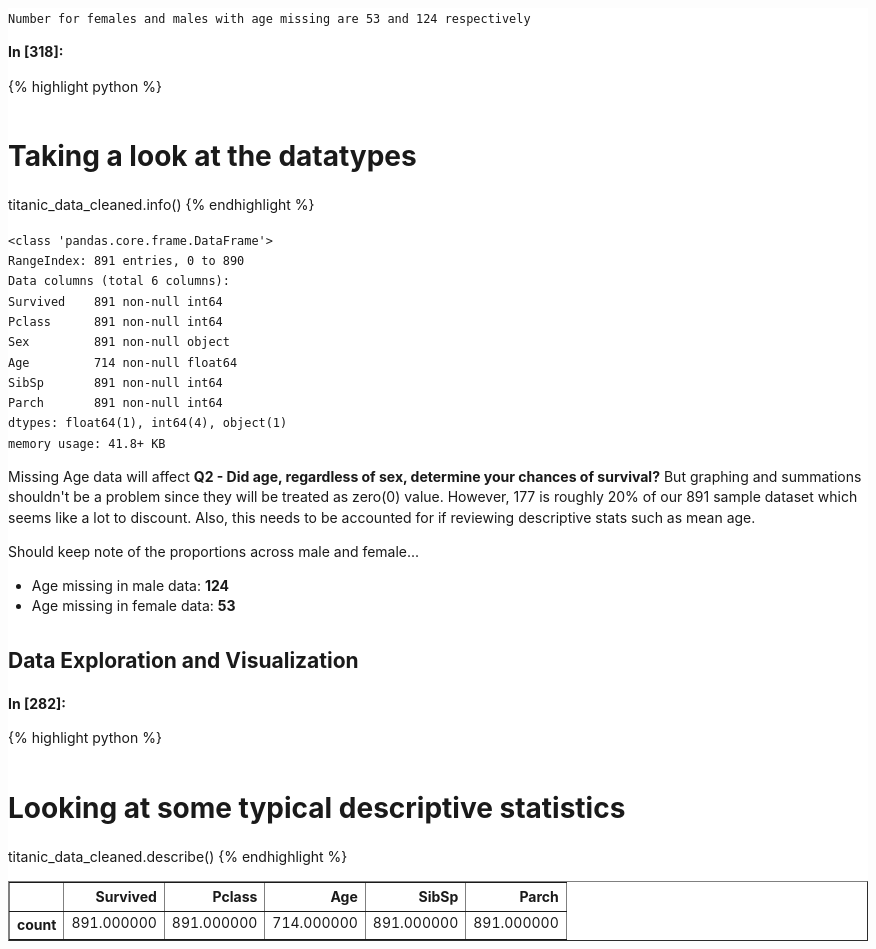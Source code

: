     Number for females and males with age missing are 53 and 124 respectively


**In [318]:**

{% highlight python %}
# Taking a look at the datatypes
titanic_data_cleaned.info()
{% endhighlight %}

    <class 'pandas.core.frame.DataFrame'>
    RangeIndex: 891 entries, 0 to 890
    Data columns (total 6 columns):
    Survived    891 non-null int64
    Pclass      891 non-null int64
    Sex         891 non-null object
    Age         714 non-null float64
    SibSp       891 non-null int64
    Parch       891 non-null int64
    dtypes: float64(1), int64(4), object(1)
    memory usage: 41.8+ KB


Missing Age data will affect **Q2 - Did age, regardless of sex, determine your
chances of survival?** But graphing and summations shouldn't be a problem since
they will be treated as zero(0) value. However, 177 is roughly 20% of our 891
sample dataset which seems like a lot to discount. Also, this needs to be
accounted for if reviewing descriptive stats such as mean age.

Should keep note of the proportions across male and female...

- Age missing in male data: **124**
- Age missing in female data: **53**

## Data Exploration and Visualization

**In [282]:**

{% highlight python %}
# Looking at some typical descriptive statistics
titanic_data_cleaned.describe()
{% endhighlight %}




<div>
<table border="1" class="dataframe">
  <thead>
    <tr style="text-align: right;">
      <th></th>
      <th>Survived</th>
      <th>Pclass</th>
      <th>Age</th>
      <th>SibSp</th>
      <th>Parch</th>
    </tr>
  </thead>
  <tbody>
    <tr>
      <th>count</th>
      <td>891.000000</td>
      <td>891.000000</td>
      <td>714.000000</td>
      <td>891.000000</td>
      <td>891.000000</td>